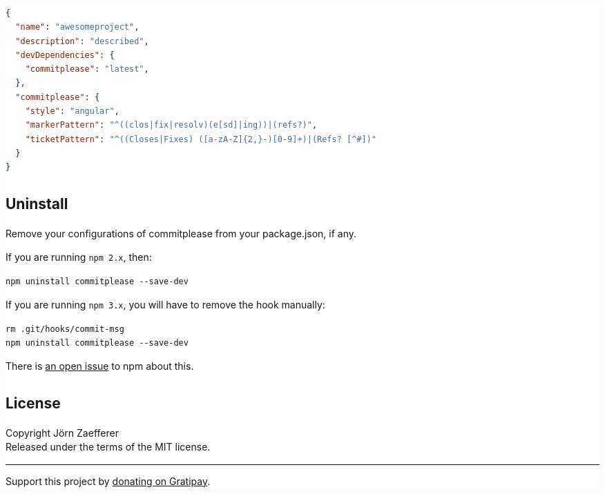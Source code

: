 ```json
{
  "name": "awesomeproject",
  "description": "described",
  "devDependencies": {
    "commitplease": "latest",
  },
  "commitplease": {
    "style": "angular",
    "markerPattern": "^((clos|fix|resolv)(e[sd]|ing))|(refs?)",
    "ticketPattern": "^((Closes|Fixes) ([a-zA-Z]{2,}-)[0-9]+)|(Refs? [^#])"
  }
}
```

## Uninstall

Remove your configurations of commitplease from your package.json, if any.

If you are running `npm 2.x`, then:

```
npm uninstall commitplease --save-dev
```

If you are running `npm 3.x`, you will have to remove the hook manually:

```
rm .git/hooks/commit-msg
npm uninstall commitplease --save-dev
```

There is [an open issue](https://github.com/npm/npm/issues/13381) to npm about this.


## License
Copyright Jörn Zaefferer  
Released under the terms of the MIT license.

---

Support this project by [donating on Gratipay](https://gratipay.com/jzaefferer/).

[1]: http://contribute.jquery.org/commits-and-pull-requests/#commit-guidelines
[2]: https://github.com/angular/angular.js/blob/master/CONTRIBUTING.md#commit
[3]: https://github.com/typicode/husky
[4]: https://git-scm.com/book/en/v2/Git-Tools-Revision-Selection#Commit-Ranges